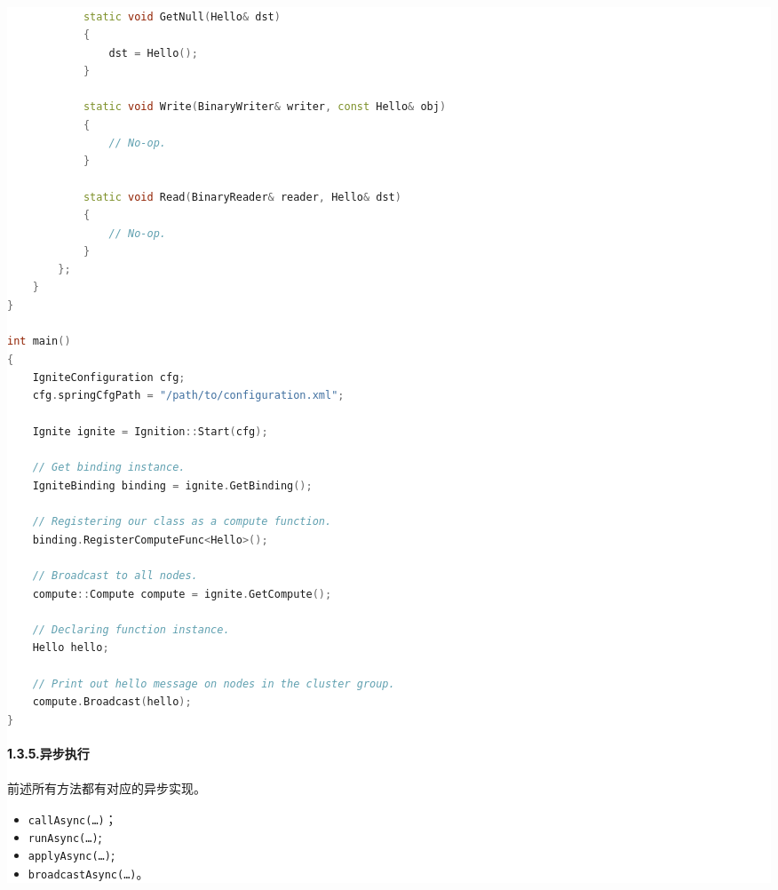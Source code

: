 ```cpp
            static void GetNull(Hello& dst)
            {
                dst = Hello();
            }

            static void Write(BinaryWriter& writer, const Hello& obj)
            {
                // No-op.
            }

            static void Read(BinaryReader& reader, Hello& dst)
            {
                // No-op.
            }
        };
    }
}

int main()
{
    IgniteConfiguration cfg;
    cfg.springCfgPath = "/path/to/configuration.xml";

    Ignite ignite = Ignition::Start(cfg);

    // Get binding instance.
    IgniteBinding binding = ignite.GetBinding();

    // Registering our class as a compute function.
    binding.RegisterComputeFunc<Hello>();

    // Broadcast to all nodes.
    compute::Compute compute = ignite.GetCompute();

    // Declaring function instance.
    Hello hello;

    // Print out hello message on nodes in the cluster group.
    compute.Broadcast(hello);
}
```
</Tab>
</Tabs>

#### 1.3.5.异步执行
前述所有方法都有对应的异步实现。

 - `callAsync(…​)`；
 - `runAsync(…​)`;
 - `applyAsync(…​)`;
 - `broadcastAsync(…​)`。
